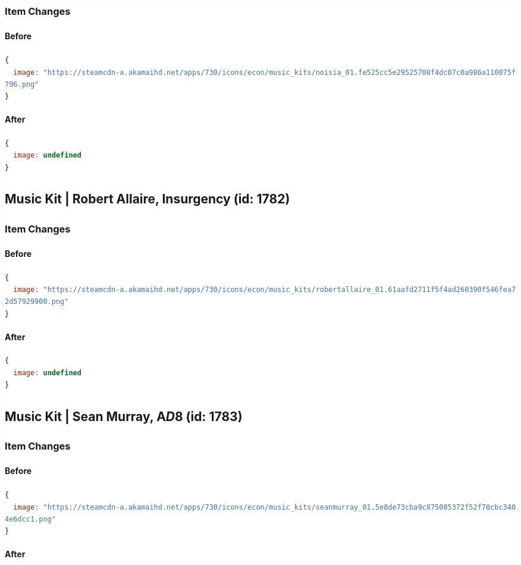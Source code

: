 ### Item Changes

#### Before

```javascript
{
  image: "https://steamcdn-a.akamaihd.net/apps/730/icons/econ/music_kits/noisia_01.fe525cc5e29525708f4dc07c0a986a110075f796.png"
}
```
#### After

```javascript
{
  image: undefined
}
```



## Music Kit | Robert Allaire, Insurgency (id: 1782)

### Item Changes

#### Before

```javascript
{
  image: "https://steamcdn-a.akamaihd.net/apps/730/icons/econ/music_kits/robertallaire_01.61aafd2711f5f4ad260390f546fea72d57929900.png"
}
```
#### After

```javascript
{
  image: undefined
}
```



## Music Kit | Sean Murray, A*D*8 (id: 1783)

### Item Changes

#### Before

```javascript
{
  image: "https://steamcdn-a.akamaihd.net/apps/730/icons/econ/music_kits/seanmurray_01.5e8de73cba9c875085372f52f70cbc3404e6dcc1.png"
}
```
#### After
